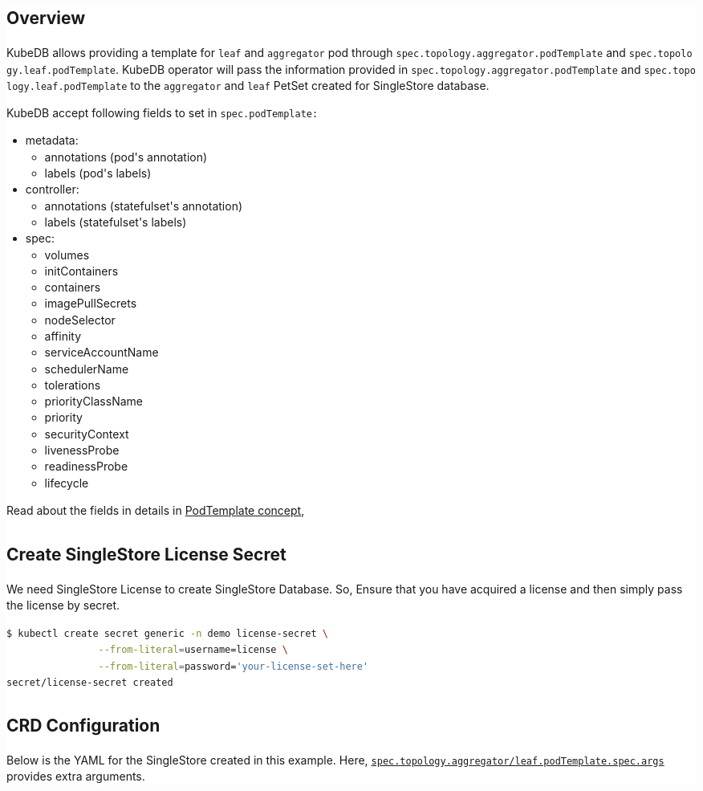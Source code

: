 ## Overview

KubeDB allows providing a template for `leaf` and `aggregator` pod through `spec.topology.aggregator.podTemplate` and `spec.topology.leaf.podTemplate`. KubeDB operator will pass the information provided in `spec.topology.aggregator.podTemplate` and `spec.topology.leaf.podTemplate` to the `aggregator` and `leaf` PetSet created for SingleStore database.

KubeDB accept following fields to set in `spec.podTemplate:`

- metadata:
  - annotations (pod's annotation)
  - labels (pod's labels)
- controller:
  - annotations (statefulset's annotation)
  - labels (statefulset's labels)
- spec:
  - volumes
  - initContainers
  - containers
  - imagePullSecrets
  - nodeSelector
  - affinity
  - serviceAccountName
  - schedulerName
  - tolerations
  - priorityClassName
  - priority
  - securityContext
  - livenessProbe
  - readinessProbe
  - lifecycle

Read about the fields in details in [PodTemplate concept](/docs/v2024.11.8-rc.0/guides/singlestore/concepts/singlestore#spectopology),

## Create SingleStore License Secret

We need SingleStore License to create SingleStore Database. So, Ensure that you have acquired a license and then simply pass the license by secret.

```bash
$ kubectl create secret generic -n demo license-secret \
                --from-literal=username=license \
                --from-literal=password='your-license-set-here'
secret/license-secret created
```

## CRD Configuration

Below is the YAML for the SingleStore created in this example. Here, [`spec.topology.aggregator/leaf.podTemplate.spec.args`](/docs/v2024.11.8-rc.0/guides/mysql/concepts/database/#specpodtemplatespecargs) provides extra arguments.
